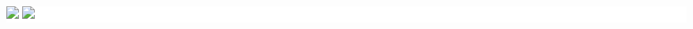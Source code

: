 <a href="https://opencollective.com/Sortable/organization/8/website"><img src="https://opencollective.com/Sortable/organization/8/avatar.svg"></a>
<a href="https://opencollective.com/Sortable/organization/9/website"><img src="https://opencollective.com/Sortable/organization/9/avatar.svg"></a>
